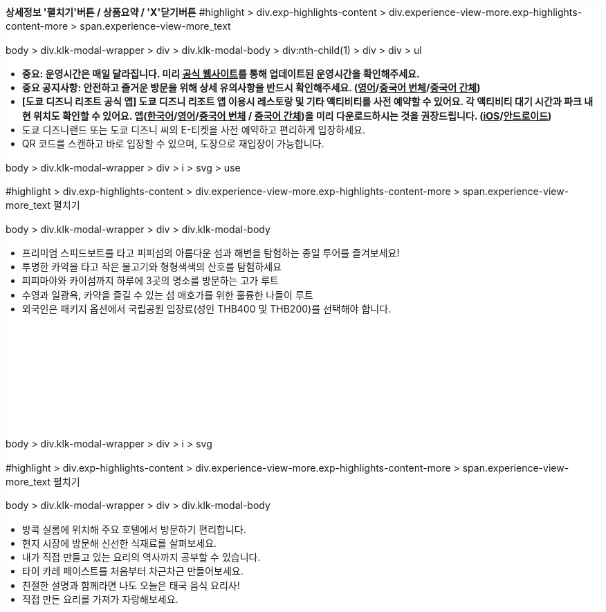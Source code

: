 


**상세정보 '펼치기'버튼 / 상품요약 / 'X'닫기버튼**
#highlight > div.exp-highlights-content > div.experience-view-more.exp-highlights-content-more > span.experience-view-more_text

body > div.klk-modal-wrapper > div > div.klk-modal-body > div:nth-child(1) > div > div > ul
<ul><li><strong>중요: 운영시간은 매일 달라집니다. 미리 <a target="_blank" data-spm-item="Link" href="https://www.tokyodisneyresort.jp/kr/tdr/calendar.html">공식 웹사이트</a>를 통해 업데이트된 운영시간을 확인해주세요.</strong></li><li><strong>중요 공지사항: 안전하고 즐거운 방문을 위해 상세 유의사항을 반드시 확인해주세요. (<a target="_blank" data-spm-item="Link" href="https://tinyurl.com/mcf34wru">영어</a>/<a target="_blank" data-spm-item="Link" href="https://tinyurl.com/bdbtrmmk">중국어 번체</a>/<a target="_blank" data-spm-item="Link" href="https://tinyurl.com/492n5fp9">중국어 간체</a>)</strong></li><li><strong>[도쿄 디즈니 리조트 공식 앱] 도쿄 디즈니 리조트 앱 이용시 레스토랑 및 기타 액티비티를 사전 예약할 수 있어요. 각 액티비티 대기 시간과 파크 내 현 위치도 확인할 수 있어요. 앱(<a target="_blank" data-spm-item="Link" href="https://shorturl.at/xd31R">한국어</a>/<a target="_blank" data-spm-item="Link" href="https://shorturl.at/n4qOI">영어</a>/<a target="_blank" data-spm-item="Link" href="https://shorturl.at/SCb85">중국어 번체</a> / <a target="_blank" data-spm-item="Link" href="https://shorturl.at/0wEWy">중국어 간체</a>)을 미리 다운로드하시는 것을 권장드립니다. (<a target="_blank" data-spm-item="Link" href="https://apps.apple.com/app/id1313147771">iOS</a>/<a target="_blank" data-spm-item="Link" href="https://play.google.com/store/apps/details?id=jp.tokyodisneyresort.portalapp&amp;hl=en">안드로이드</a>)</strong></li><li>도쿄 디즈니랜드 또는 도쿄 디즈니 씨의 E-티켓을 사전 예약하고 편리하게 입장하세요.</li><li>QR 코드를 스캔하고 바로 입장할 수 있으며, 도장으로 재입장이 가능합니다.</li></ul>

body > div.klk-modal-wrapper > div > i > svg > use
<use xlink:href="#klk-icon-icon_navigation_close"></use>

#highlight > div.exp-highlights-content > div.experience-view-more.exp-highlights-content-more > span.experience-view-more_text
<span class="experience-view-more_text" data-v-653bac1e="">
    펼치기
  </span>

body > div.klk-modal-wrapper > div > div.klk-modal-body
<div class="klk-modal-body" style="max-height: 661px;"><div data-v-127a6982=""><div data-v-87a71e24="" class="activity-klk-markdown"><div data-v-87a71e24="" class="klk-markdown klk-markdown--highlight"><ul><li>프리미엄 스피드보트를 타고 피피섬의 아름다운 섬과 해변을 탐험하는 종일 투어를 즐겨보세요!</li><li>투명한 카약을 타고 작은 물고기와 형형색색의 산호를 탐험하세요</li><li>피피마야와 카이섬까지 하루에 3곳의 명소를 방문하는 고가 루트</li><li>수영과 일광욕, 카약을 즐길 수 있는 섬 애호가를 위한 훌륭한 나들이 루트</li><li>외국인은 패키지 옵션에서 국립공원 입장료(성인 THB400 및 THB200)를 선택해야 합니다.</li></ul></div></div></div> <div data-v-127a6982="" style="margin: 40px 0px 0px;"></div></div>

body > div.klk-modal-wrapper > div > i > svg
<svg><use xlink:href="#klk-icon-icon_navigation_close"></use></svg>

#highlight > div.exp-highlights-content > div.experience-view-more.exp-highlights-content-more > span.experience-view-more_text
<span class="experience-view-more_text" data-v-653bac1e="">
    펼치기
  </span>

body > div.klk-modal-wrapper > div > div.klk-modal-body
<div class="klk-modal-body" style="max-height: 661px;"><div data-v-127a6982=""><div data-v-87a71e24="" class="activity-klk-markdown"><div data-v-87a71e24="" class="klk-markdown klk-markdown--highlight"><ul><li>방콕 실롬에 위치해 주요 호텔에서 방문하기 편리합니다.</li><li>현지 시장에 방문해 신선한 식재료를 살펴보세요.</li><li>내가 직접 만들고 있는 요리의 역사까지 공부할 수 있습니다.</li><li>타이 카레 페이스트를 처음부터 차근차근 만들어보세요.</li><li>친절한 설명과 함께라면 나도 오늘은 태국 음식 요리사!</li><li>직접 만든 요리를 가져가 자랑해보세요.</li></ul></div></div></div> <div data-v-127a6982="" style="margin: 40px 0px 0px;"></div></div>
